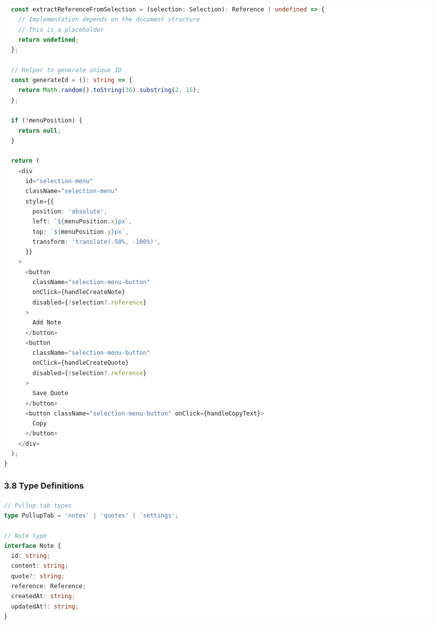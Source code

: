 ```typescript
  const extractReferenceFromSelection = (selection: Selection): Reference | undefined => {
    // Implementation depends on the document structure
    // This is a placeholder
    return undefined;
  };

  // Helper to generate unique ID
  const generateId = (): string => {
    return Math.random().toString(36).substring(2, 15);
  };

  if (!menuPosition) {
    return null;
  }

  return (
    <div
      id="selection-menu"
      className="selection-menu"
      style={{
        position: 'absolute',
        left: `${menuPosition.x}px`,
        top: `${menuPosition.y}px`,
        transform: 'translate(-50%, -100%)',
      }}
    >
      <button
        className="selection-menu-button"
        onClick={handleCreateNote}
        disabled={!selection?.reference}
      >
        Add Note
      </button>
      <button
        className="selection-menu-button"
        onClick={handleCreateQuote}
        disabled={!selection?.reference}
      >
        Save Quote
      </button>
      <button className="selection-menu-button" onClick={handleCopyText}>
        Copy
      </button>
    </div>
  );
}
```

### 3.8 Type Definitions

```typescript
// Pullup tab types
type PullupTab = 'notes' | 'quotes' | 'settings';

// Note type
interface Note {
  id: string;
  content: string;
  quote?: string;
  reference: Reference;
  createdAt: string;
  updatedAt?: string;
}
```